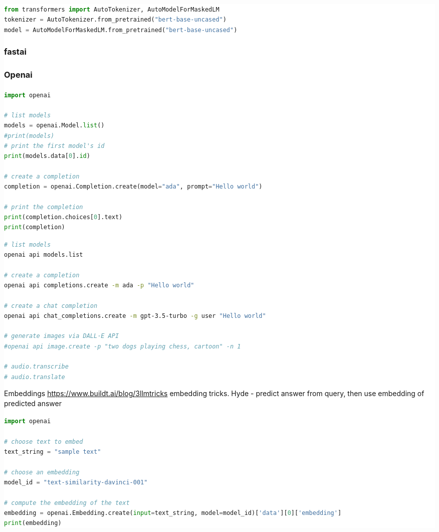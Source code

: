 ```python
from transformers import AutoTokenizer, AutoModelForMaskedLM
tokenizer = AutoTokenizer.from_pretrained("bert-base-uncased")
model = AutoModelForMaskedLM.from_pretrained("bert-base-uncased")

```

### fastai

### Openai

```python
import openai

# list models
models = openai.Model.list()
#print(models)
# print the first model's id
print(models.data[0].id)

# create a completion
completion = openai.Completion.create(model="ada", prompt="Hello world")

# print the completion
print(completion.choices[0].text)
print(completion)
```

```bash
# list models
openai api models.list

# create a completion
openai api completions.create -m ada -p "Hello world"

# create a chat completion
openai api chat_completions.create -m gpt-3.5-turbo -g user "Hello world"

# generate images via DALL·E API
#openai api image.create -p "two dogs playing chess, cartoon" -n 1

# audio.transcribe
# audio.translate

```

Embeddings
<https://www.buildt.ai/blog/3llmtricks> embedding tricks. Hyde - predict answer from query, then use embedding of predicted answer

```python
import openai

# choose text to embed
text_string = "sample text"

# choose an embedding
model_id = "text-similarity-davinci-001"

# compute the embedding of the text
embedding = openai.Embedding.create(input=text_string, model=model_id)['data'][0]['embedding']
print(embedding)
```
